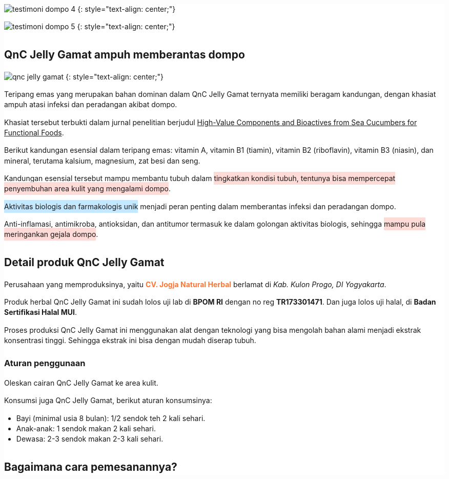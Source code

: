 ![testimoni dompo 4](https://4.bp.blogspot.com/-m1WvTJoI6WQ/XDA1p3ei2QI/AAAAAAAAAHU/jlMrQB7L5JYYtJrNqEoiFttN0j3cwMUDwCPcBGAYYCw/s320/Testimoni-QnC-Jelly-Gamat-Demam-Anak-Kejang.png)
{: style="text-align: center;"}

![testimoni dompo 5](https://4.bp.blogspot.com/-EQ5FCkxzzds/XC2PxWlvJSI/AAAAAAAAAFo/66yysjS_NTYqqhvggntgVjxLLRzYZENaACPcBGAYYCw/s320/ADN-Testimoni-Cacar-Air-4.jpeg)
{: style="text-align: center;"}

## QnC Jelly Gamat ampuh memberantas dompo

![qnc jelly gamat](https://1.bp.blogspot.com/-nnrSZGxc9m8/XcTV5_3UxHI/AAAAAAAAASg/X8DRA4mBb_syXuFlNyEnzSPuSkV9yvWjgCPcBGAYYCw/s1600/qnc3.jpg)
{: style="text-align: center;"}

Teripang emas yang merupakan bahan dominan dalam QnC Jelly Gamat ternyata memiliki beragam kandungan, dengan khasiat ampuh atasi infeksi dan peradangan akibat dompo.

Khasiat tersebut terbukti dalam jurnal penelitian berjudul [High-Value Components and Bioactives from Sea Cucumbers for Functional Foods](https://www.ncbi.nlm.nih.gov/pmc/articles/PMC3210605/).

Berikut kandungan esensial dalam teripang emas: vitamin A, vitamin B1 (tiamin), vitamin B2 (riboflavin), vitamin B3 (niasin), dan mineral, terutama kalsium, magnesium, zat besi dan seng.

Kandungan esensial tersebut mampu membantu tubuh dalam <span style="background-color: #ffdbd7; padding: 4px 0;">tingkatkan kondisi tubuh, tentunya bisa mempercepat penyembuhan area kulit yang mengalami dompo</span>.

<span style="background-color: #c4e8ff; padding: 4px 0;">Aktivitas biologis dan farmakologis unik</span> menjadi peran penting dalam memberantas infeksi dan peradangan dompo.

Anti-inflamasi, antimikroba, antioksidan, dan antitumor termasuk ke dalam golongan aktivitas biologis, sehingga <span style="background-color: #ffdbd7; padding: 4px 0;">mampu pula meringankan gejala dompo</span>.

## Detail produk QnC Jelly Gamat

Perusahaan yang memproduksinya, yaitu<span style="color: #ff7533;"> <strong>CV. Jogja Natural Herbal</strong> </span>berlamat di <em>Kab. Kulon Progo, DI Yogyakarta</em>.

Produk herbal QnC Jelly Gamat ini sudah lolos uji lab di <strong>BPOM RI</strong> dengan no reg <strong>TR173301471</strong>. Dan juga lolos uji halal, di <strong>Badan Sertifikasi Halal MUI</strong>.

Proses produksi QnC Jelly Gamat ini menggunakan alat dengan teknologi yang bisa mengolah bahan alami menjadi ekstrak konsentrasi tinggi. Sehingga ekstrak ini bisa dengan mudah diserap tubuh.

### Aturan penggunaan

Oleskan cairan QnC Jelly Gamat ke area kulit.

Konsumsi juga QnC Jelly Gamat, berikut aturan konsumsinya:

+ Bayi (minimal usia 8 bulan): 1/2 sendok teh 2 kali sehari.
+ Anak-anak: 1 sendok makan 2 kali sehari.
+ Dewasa: 2-3 sendok makan 2-3 kali sehari.

## Bagaimana cara pemesanannya?
